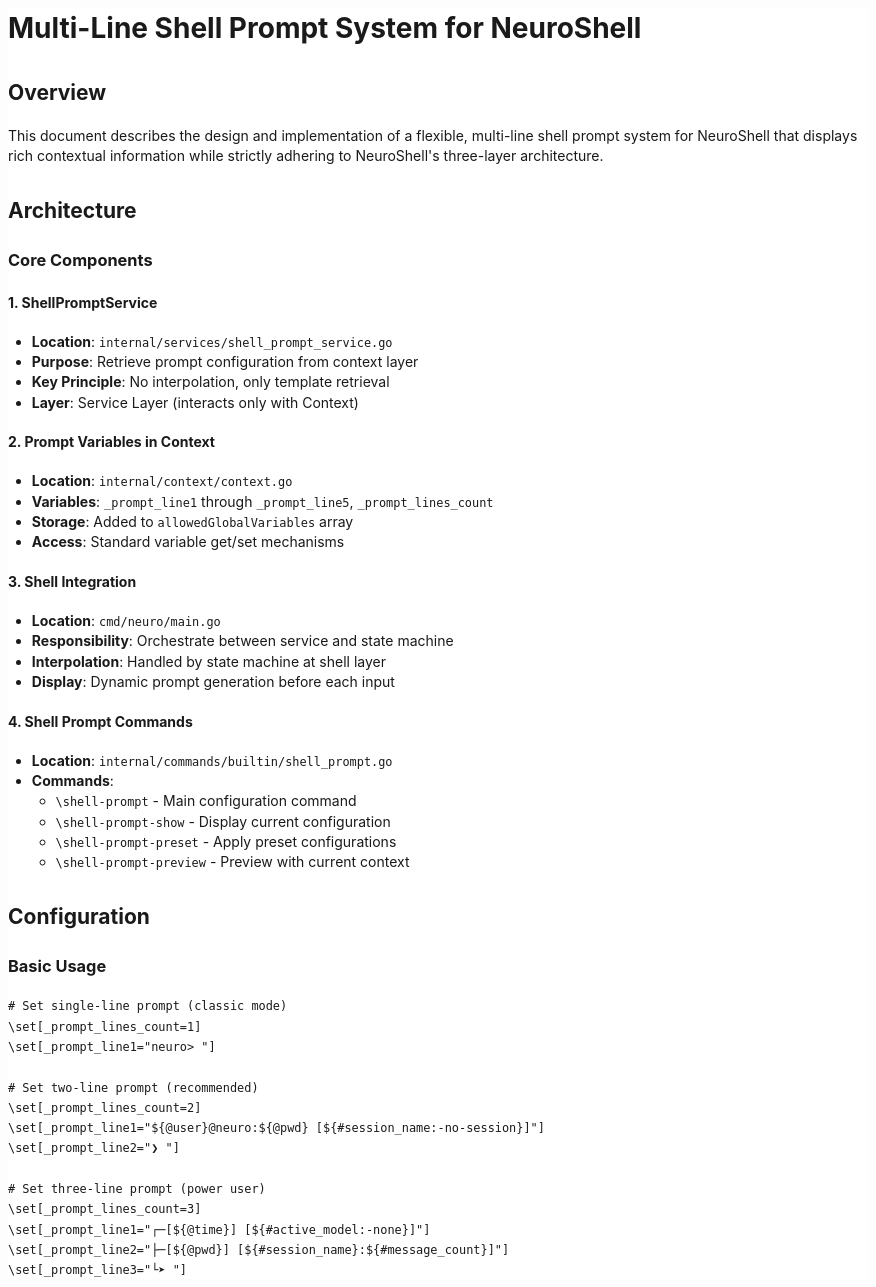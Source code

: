 # Multi-Line Shell Prompt System for NeuroShell

## Overview

This document describes the design and implementation of a flexible, multi-line shell prompt system for NeuroShell that displays rich contextual information while strictly adhering to NeuroShell's three-layer architecture.

## Architecture

### Core Components

#### 1. ShellPromptService
- **Location**: `internal/services/shell_prompt_service.go`
- **Purpose**: Retrieve prompt configuration from context layer
- **Key Principle**: No interpolation, only template retrieval
- **Layer**: Service Layer (interacts only with Context)

#### 2. Prompt Variables in Context
- **Location**: `internal/context/context.go`
- **Variables**: `_prompt_line1` through `_prompt_line5`, `_prompt_lines_count`
- **Storage**: Added to `allowedGlobalVariables` array
- **Access**: Standard variable get/set mechanisms

#### 3. Shell Integration
- **Location**: `cmd/neuro/main.go`
- **Responsibility**: Orchestrate between service and state machine
- **Interpolation**: Handled by state machine at shell layer
- **Display**: Dynamic prompt generation before each input

#### 4. Shell Prompt Commands
- **Location**: `internal/commands/builtin/shell_prompt.go`
- **Commands**:
  - `\shell-prompt` - Main configuration command
  - `\shell-prompt-show` - Display current configuration
  - `\shell-prompt-preset` - Apply preset configurations
  - `\shell-prompt-preview` - Preview with current context

## Configuration

### Basic Usage

```neuro
# Set single-line prompt (classic mode)
\set[_prompt_lines_count=1]
\set[_prompt_line1="neuro> "]

# Set two-line prompt (recommended)
\set[_prompt_lines_count=2]
\set[_prompt_line1="${@user}@neuro:${@pwd} [${#session_name:-no-session}]"]
\set[_prompt_line2="❯ "]

# Set three-line prompt (power user)
\set[_prompt_lines_count=3]
\set[_prompt_line1="┌─[${@time}] [${#active_model:-none}]"]
\set[_prompt_line2="├─[${@pwd}] [${#session_name}:${#message_count}]"]
\set[_prompt_line3="└➤ "]
```
